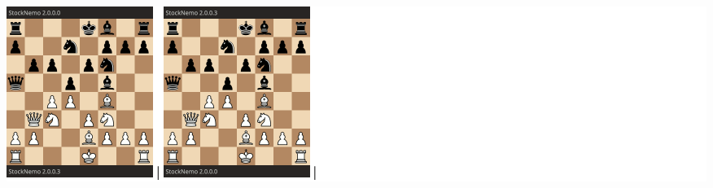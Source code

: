<img src="GIF/186.gif" alt="GAME-186" width="180" height="210"/> | <img src="GIF/187.gif" alt="GAME-187" width="180" height="210"/> |